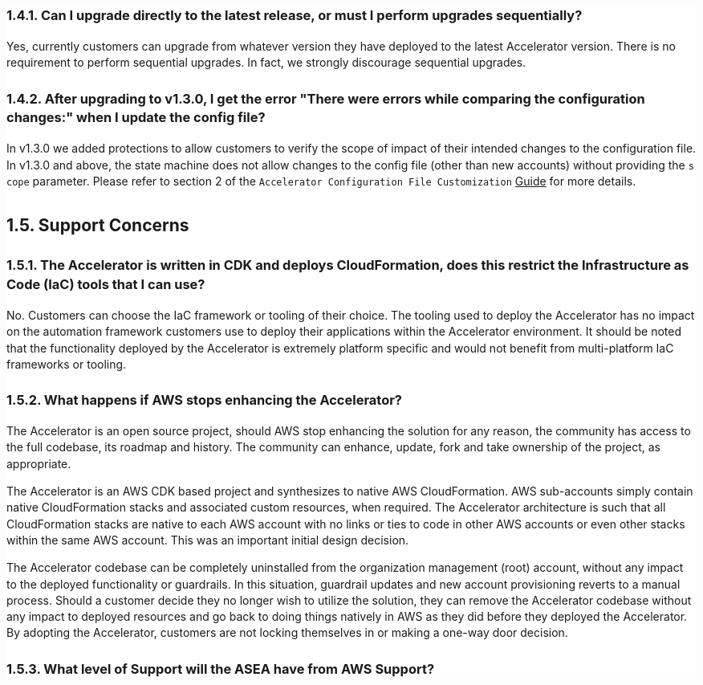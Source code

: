 ### 1.4.1. Can I upgrade directly to the latest release, or must I perform upgrades sequentially?

Yes, currently customers can upgrade from whatever version they have deployed to the latest Accelerator version. There is no requirement to perform sequential upgrades. In fact, we strongly discourage sequential upgrades.

### 1.4.2. After upgrading to v1.3.0, I get the error "There were errors while comparing the configuration changes:" when I update the config file?

In v1.3.0 we added protections to allow customers to verify the scope of impact of their intended changes to the configuration file. In v1.3.0 and above, the state machine does not allow changes to the config file (other than new accounts) without providing the `scope` parameter. Please refer to section 2 of the `Accelerator Configuration File Customization` [Guide](../installation/customization-index.md#2-new-state-machine-behaviour) for more details.

## 1.5. Support Concerns

### 1.5.1. The Accelerator is written in CDK and deploys CloudFormation, does this restrict the Infrastructure as Code (IaC) tools that I can use?

No. Customers can choose the IaC framework or tooling of their choice. The tooling used to deploy the Accelerator has no impact on the automation framework customers use to deploy their applications within the Accelerator environment. It should be noted that the functionality deployed by the Accelerator is extremely platform specific and would not benefit from multi-platform IaC frameworks or tooling.

### 1.5.2. What happens if AWS stops enhancing the Accelerator?

The Accelerator is an open source project, should AWS stop enhancing the solution for any reason, the community has access to the full codebase, its roadmap and history. The community can enhance, update, fork and take ownership of the project, as appropriate.

The Accelerator is an AWS CDK based project and synthesizes to native AWS CloudFormation. AWS sub-accounts simply contain native CloudFormation stacks and associated custom resources, when required. The Accelerator architecture is such that all CloudFormation stacks are native to each AWS account with no links or ties to code in other AWS accounts or even other stacks within the same AWS account. This was an important initial design decision.

The Accelerator codebase can be completely uninstalled from the organization management (root) account, without any impact to the deployed functionality or guardrails. In this situation, guardrail updates and new account provisioning reverts to a manual process. Should a customer decide they no longer wish to utilize the solution, they can remove the Accelerator codebase without any impact to deployed resources and go back to doing things natively in AWS as they did before they deployed the Accelerator. By adopting the Accelerator, customers are not locking themselves in or making a one-way door decision.

### 1.5.3. What level of Support will the ASEA have from AWS Support?
